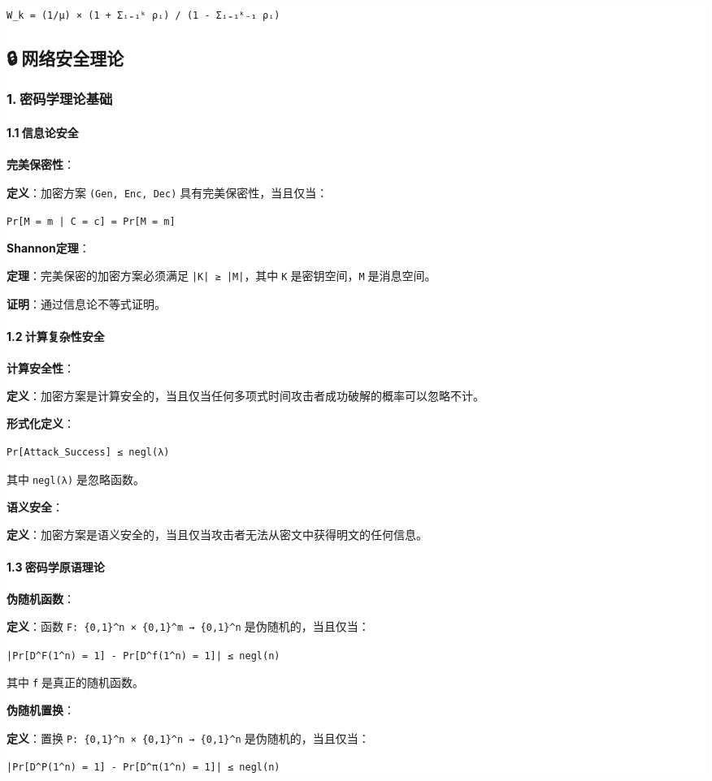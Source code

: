 ```text
W_k = (1/μ) × (1 + Σᵢ₌₁ᵏ ρᵢ) / (1 - Σᵢ₌₁ᵏ₋₁ ρᵢ)
```

## 🔒 网络安全理论

### 1. 密码学理论基础

#### 1.1 信息论安全

**完美保密性**：

**定义**：加密方案 `(Gen, Enc, Dec)` 具有完美保密性，当且仅当：

```text
Pr[M = m | C = c] = Pr[M = m]
```

**Shannon定理**：

**定理**：完美保密的加密方案必须满足 `|K| ≥ |M|`，其中 `K` 是密钥空间，`M` 是消息空间。

**证明**：通过信息论不等式证明。

#### 1.2 计算复杂性安全

**计算安全性**：

**定义**：加密方案是计算安全的，当且仅当任何多项式时间攻击者成功破解的概率可以忽略不计。

**形式化定义**：

```text
Pr[Attack_Success] ≤ negl(λ)
```

其中 `negl(λ)` 是忽略函数。

**语义安全**：

**定义**：加密方案是语义安全的，当且仅当攻击者无法从密文中获得明文的任何信息。

#### 1.3 密码学原语理论

**伪随机函数**：

**定义**：函数 `F: {0,1}^n × {0,1}^m → {0,1}^n` 是伪随机的，当且仅当：

```text
|Pr[D^F(1^n) = 1] - Pr[D^f(1^n) = 1]| ≤ negl(n)
```

其中 `f` 是真正的随机函数。

**伪随机置换**：

**定义**：置换 `P: {0,1}^n × {0,1}^n → {0,1}^n` 是伪随机的，当且仅当：

```text
|Pr[D^P(1^n) = 1] - Pr[D^π(1^n) = 1]| ≤ negl(n)
```
